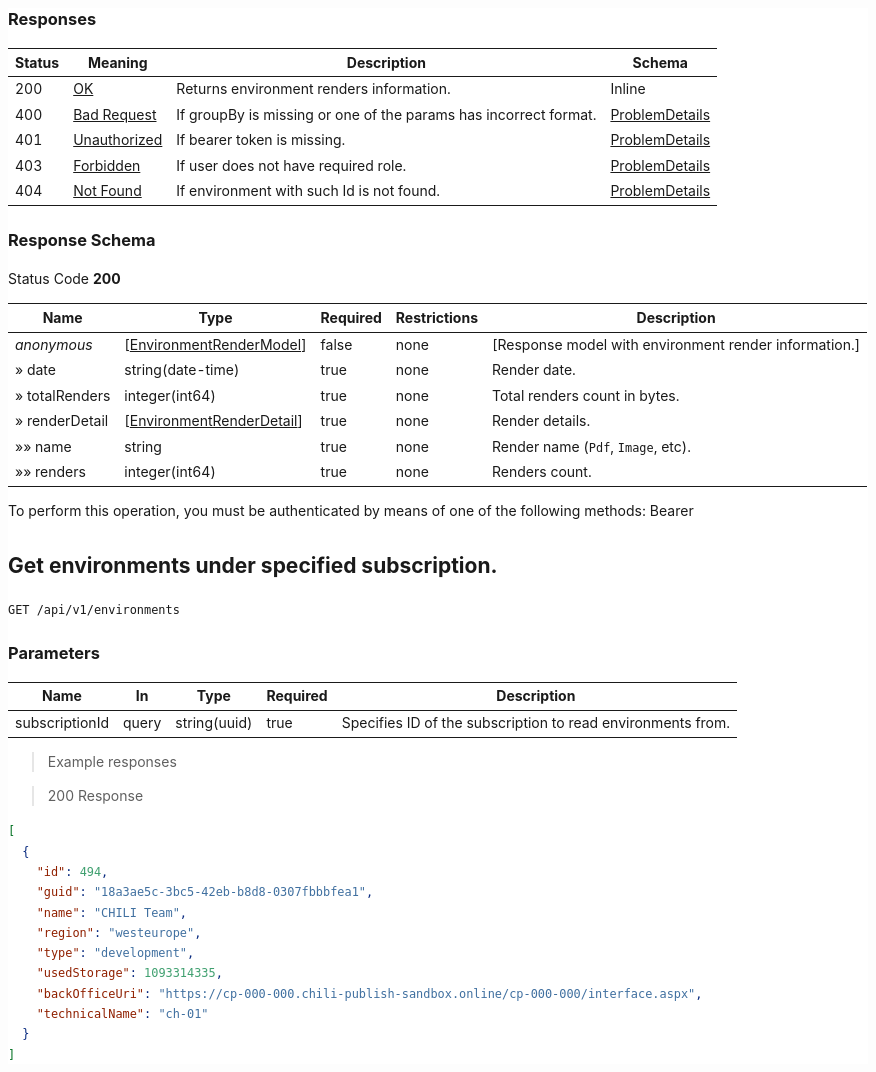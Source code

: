 <h3 id="get-environment-renders-information.-responses">Responses</h3>

|Status|Meaning|Description|Schema|
|---|---|---|---|
|200|[OK](https://tools.ietf.org/html/rfc7231#section-6.3.1)|Returns environment renders information.|Inline|
|400|[Bad Request](https://tools.ietf.org/html/rfc7231#section-6.5.1)|If groupBy is missing or one of the params has incorrect format.|[ProblemDetails](#schemaproblemdetails)|
|401|[Unauthorized](https://tools.ietf.org/html/rfc7235#section-3.1)|If bearer token is missing.|[ProblemDetails](#schemaproblemdetails)|
|403|[Forbidden](https://tools.ietf.org/html/rfc7231#section-6.5.3)|If user does not have required role.|[ProblemDetails](#schemaproblemdetails)|
|404|[Not Found](https://tools.ietf.org/html/rfc7231#section-6.5.4)|If environment with such Id is not found.|[ProblemDetails](#schemaproblemdetails)|

<h3 id="get-environment-renders-information.-responseschema">Response Schema</h3>

Status Code **200**

|Name|Type|Required|Restrictions|Description|
|---|---|---|---|---|
|*anonymous*|[[EnvironmentRenderModel](#schemaenvironmentrendermodel)]|false|none|[Response model with environment render information.]|
|» date|string(date-time)|true|none|Render date.|
|» totalRenders|integer(int64)|true|none|Total renders count in bytes.|
|» renderDetail|[[EnvironmentRenderDetail](#schemaenvironmentrenderdetail)]|true|none|Render details.|
|»» name|string|true|none|Render name (`Pdf`, `Image`, etc).|
|»» renders|integer(int64)|true|none|Renders count.|

<aside class="warning">
To perform this operation, you must be authenticated by means of one of the following methods:
Bearer
</aside>

## Get environments under specified subscription.

`GET /api/v1/environments`

<h3 id="get-environments-under-specified-subscription.-parameters">Parameters</h3>

|Name|In|Type|Required|Description|
|---|---|---|---|---|
|subscriptionId|query|string(uuid)|true|Specifies ID of the subscription to read environments from.|

> Example responses

> 200 Response

```json
[
  {
    "id": 494,
    "guid": "18a3ae5c-3bc5-42eb-b8d8-0307fbbbfea1",
    "name": "CHILI Team",
    "region": "westeurope",
    "type": "development",
    "usedStorage": 1093314335,
    "backOfficeUri": "https://cp-000-000.chili-publish-sandbox.online/cp-000-000/interface.aspx",
    "technicalName": "ch-01"
  }
]
```
